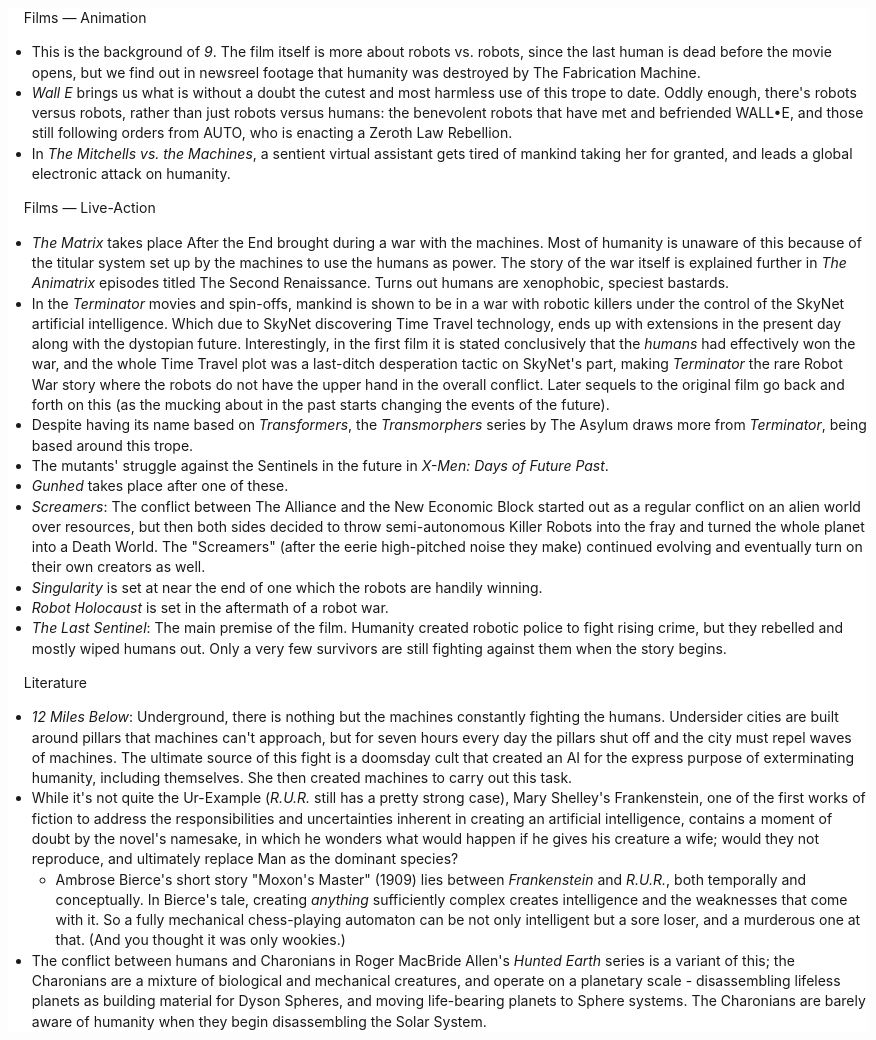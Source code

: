     Films — Animation 

-   This is the background of _9_. The film itself is more about robots vs. robots, since the last human is dead before the movie opens, but we find out in newsreel footage that humanity was destroyed by The Fabrication Machine.
-   _Wall E_ brings us what is without a doubt the cutest and most harmless use of this trope to date. Oddly enough, there's robots versus robots, rather than just robots versus humans: the benevolent robots that have met and befriended WALL•E, and those still following orders from AUTO, who is enacting a Zeroth Law Rebellion.
-   In _The Mitchells vs. the Machines_, a sentient virtual assistant gets tired of mankind taking her for granted, and leads a global electronic attack on humanity.

    Films — Live-Action 

-   _The Matrix_ takes place After the End brought during a war with the machines. Most of humanity is unaware of this because of the titular system set up by the machines to use the humans as power. The story of the war itself is explained further in _The Animatrix_ episodes titled The Second Renaissance. Turns out humans are xenophobic, speciest bastards.
-   In the _Terminator_ movies and spin-offs, mankind is shown to be in a war with robotic killers under the control of the SkyNet artificial intelligence. Which due to SkyNet discovering Time Travel technology, ends up with extensions in the present day along with the dystopian future. Interestingly, in the first film it is stated conclusively that the _humans_ had effectively won the war, and the whole Time Travel plot was a last-ditch desperation tactic on SkyNet's part, making _Terminator_ the rare Robot War story where the robots do not have the upper hand in the overall conflict. Later sequels to the original film go back and forth on this (as the mucking about in the past starts changing the events of the future).
-   Despite having its name based on _Transformers_, the _Transmorphers_ series by The Asylum draws more from _Terminator_, being based around this trope.
-   The mutants' struggle against the Sentinels in the future in _X-Men: Days of Future Past_.
-   _Gunhed_ takes place after one of these.
-   _Screamers_: The conflict between The Alliance and the New Economic Block started out as a regular conflict on an alien world over resources, but then both sides decided to throw semi-autonomous Killer Robots into the fray and turned the whole planet into a Death World. The "Screamers" (after the eerie high-pitched noise they make) continued evolving and eventually turn on their own creators as well.
-   _Singularity_ is set at near the end of one which the robots are handily winning.
-   _Robot Holocaust_ is set in the aftermath of a robot war.
-   _The Last Sentinel_: The main premise of the film. Humanity created robotic police to fight rising crime, but they rebelled and mostly wiped humans out. Only a very few survivors are still fighting against them when the story begins.

    Literature 

-   _12 Miles Below_: Underground, there is nothing but the machines constantly fighting the humans. Undersider cities are built around pillars that machines can't approach, but for seven hours every day the pillars shut off and the city must repel waves of machines. The ultimate source of this fight is a doomsday cult that created an AI for the express purpose of exterminating humanity, including themselves. She then created machines to carry out this task.
-   While it's not quite the Ur-Example (_R.U.R._ still has a pretty strong case), Mary Shelley's Frankenstein, one of the first works of fiction to address the responsibilities and uncertainties inherent in creating an artificial intelligence, contains a moment of doubt by the novel's namesake, in which he wonders what would happen if he gives his creature a wife; would they not reproduce, and ultimately replace Man as the dominant species?
    -   Ambrose Bierce's short story "Moxon's Master" (1909) lies between _Frankenstein_ and _R.U.R._, both temporally and conceptually. In Bierce's tale, creating _anything_ sufficiently complex creates intelligence and the weaknesses that come with it. So a fully mechanical chess-playing automaton can be not only intelligent but a sore loser, and a murderous one at that. (And you thought it was only wookies.)
-   The conflict between humans and Charonians in Roger MacBride Allen's _Hunted Earth_ series is a variant of this; the Charonians are a mixture of biological and mechanical creatures, and operate on a planetary scale - disassembling lifeless planets as building material for Dyson Spheres, and moving life-bearing planets to Sphere systems. The Charonians are barely aware of humanity when they begin disassembling the Solar System.